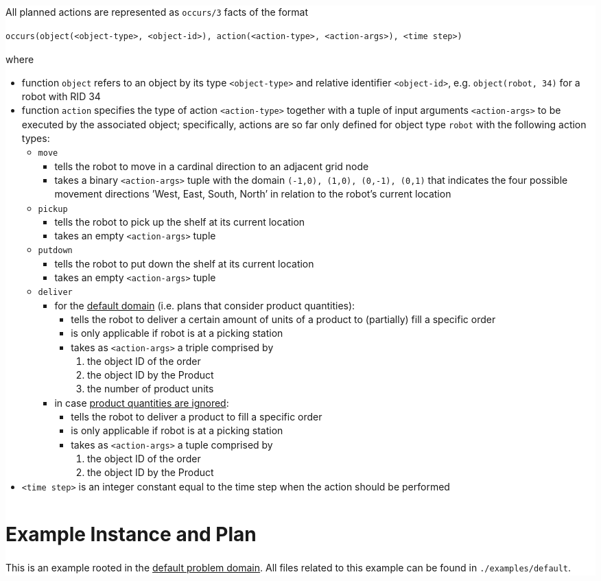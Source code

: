 All planned actions are represented as `occurs/3` facts of the format

    occurs(object(<object-type>, <object-id>), action(<action-type>, <action-args>), <time step>)

where

-   function `object` refers to an object by its type `<object-type>` and relative identifier `<object-id>`,
    e.g. `object(robot, 34)` for a robot with RID 34
-   function `action` specifies the type of action `<action-type>` together with a tuple of input
    arguments `<action-args>` to be executed by the associated object; specifically, actions
    are so far only defined for object type `robot` with the following action types:
    -   `move`
        -   tells the robot to move in a cardinal direction to an adjacent grid node
        -   takes a binary `<action-args>` tuple with the domain `(-1,0), (1,0), (0,-1), (0,1)` that
            indicates the four possible movement directions &rsquo;West, East, South, North&rsquo; in relation to
            the robot&rsquo;s current location
    -   `pickup`
        -   tells the robot to pick up the shelf at its current location
        -   takes an empty `<action-args>` tuple
    -   `putdown`
        -   tells the robot to put down the shelf at its current location
        -   takes an empty `<action-args>` tuple
    -   `deliver`
        -   for the [default domain](#cid:b0f981f8-3202-42c0-a46e-aa6f1a52629b) (i.e. plans that consider product quantities):
            -   tells the robot to deliver a certain amount of units of a product to (partially) fill a specific order
            -   is only applicable if robot is at a picking station
            -   takes as `<action-args>` a triple comprised by
                1.  the object ID of the order
                2.  the object ID by the Product
                3.  the number of product units
        -   in case [product quantities are ignored](#cid:49448523-5e9b-4ed2-ac1a-6754d838b85c):
            -   tells the robot to deliver a product to fill a specific order
            -   is only applicable if robot is at a picking station
            -   takes as `<action-args>` a tuple comprised by
                1.  the object ID of the order
                2.  the object ID by the Product
-   `<time step>` is an integer constant equal to the time step when the action should be performed


<a id="orgec192e1"></a>

# Example Instance and Plan

This is an example rooted in the [default problem domain](#cid:b0f981f8-3202-42c0-a46e-aa6f1a52629b). All files related to this example can be
found in `./examples/default`.


<a id="orgcc21009"></a>
